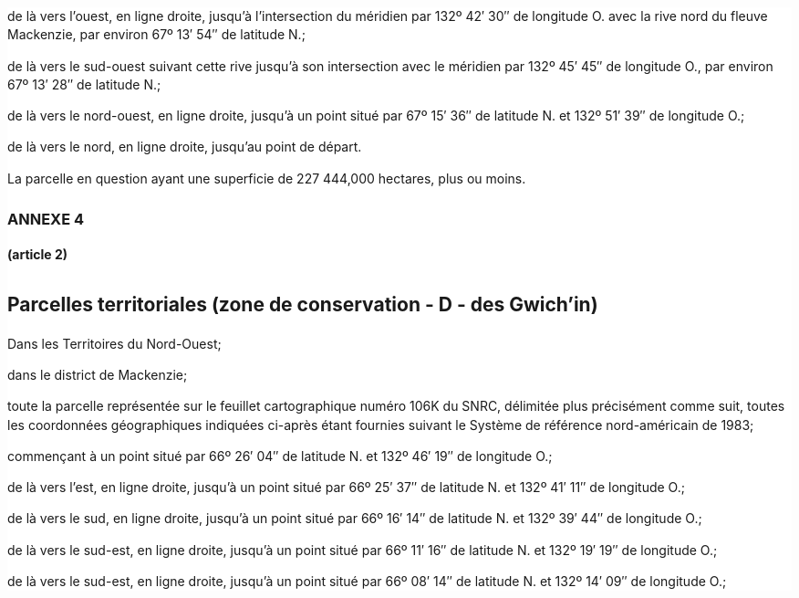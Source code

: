 

de là vers l’ouest, en ligne droite, jusqu’à l’intersection du méridien par 132º 42′ 30″ de longitude O. avec la rive nord du fleuve Mackenzie, par environ 67º 13′ 54″ de latitude N.;



de là vers le sud-ouest suivant cette rive jusqu’à son intersection avec le méridien par 132º 45′ 45″ de longitude O., par environ 67º 13′ 28″ de latitude N.;



de là vers le nord-ouest, en ligne droite, jusqu’à un point situé par 67º 15′ 36″ de latitude N. et 132º 51′ 39″ de longitude O.;



de là vers le nord, en ligne droite, jusqu’au point de départ.



La parcelle en question ayant une superficie de 227 444,000 hectares, plus ou moins.











### **ANNEXE 4** 
**(article 2)**
## Parcelles territoriales (zone de conservation - D - des Gwich’in)
Dans les Territoires du Nord-Ouest;

dans le district de Mackenzie;

toute la parcelle représentée sur le feuillet cartographique numéro 106K du SNRC, délimitée plus précisément comme suit, toutes les coordonnées géographiques indiquées ci-après étant fournies suivant le Système de référence nord-américain de 1983;

commençant à un point situé par 66º 26′ 04″ de latitude N. et 132º 46′ 19″ de longitude O.;



de là vers l’est, en ligne droite, jusqu’à un point situé par 66º 25′ 37″ de latitude N. et 132º 41′ 11″ de longitude O.;



de là vers le sud, en ligne droite, jusqu’à un point situé par 66º 16′ 14″ de latitude N. et 132º 39′ 44″ de longitude O.;



de là vers le sud-est, en ligne droite, jusqu’à un point situé par 66º 11′ 16″ de latitude N. et 132º 19′ 19″ de longitude O.;



de là vers le sud-est, en ligne droite, jusqu’à un point situé par 66º 08′ 14″ de latitude N. et 132º 14′ 09″ de longitude O.;

